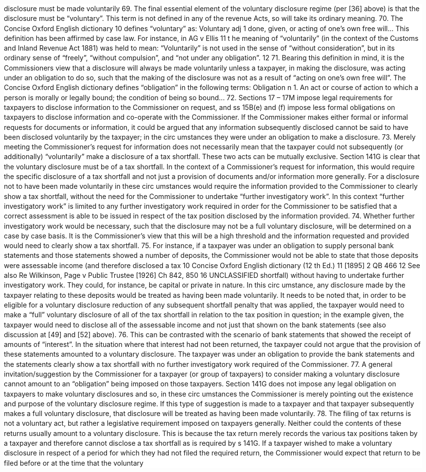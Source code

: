 disclosure must be made voluntarily 69. The final essential element of the voluntary disclosure regime (per \[36\] above) is that the disclosure must be “voluntary”. This term is not defined in any of the revenue Acts, so will take its ordinary meaning. 70. The Concise Oxford English dictionary 10 defines “voluntary” as: Voluntary adj 1 done, given, or acting of one’s own free will... This definition has been affirmed by case law. For instance, in AG v Ellis 11 t he meaning of “voluntarily” (in the context of the Customs and Inland Revenue Act 1881) was held to mean: “Voluntarily” is not used in the sense of “without consideration”, but in its ordinary sense of “freely”, “without compulsion”, and “not under any obligation”. 12 71. Bearing this definition in mind, it is the Commissioners view that a disclosure will always be made voluntarily unless a taxpayer, in making the disclosure, was acting under an obligation to do so, such that the making of the disclosure was not as a result of “acting on one’s own free will”. The Concise Oxford English dictionary defines “obligation” in the following terms: Obligation n 1. An act or course of action to which a person is morally or legally bound; the condition of being so bound... 72. Sections 17 – 17M impose legal requirements for taxpayers to disclose information to the Commissioner on request, and ss 15B(e) and (f) impose less formal obligations on taxpayers to disclose information and co-operate with the Commissioner. If the Commissioner makes either formal or informal requests for documents or information, it could be argued that any information subsequently disclosed cannot be said to have been disclosed voluntarily by the taxpayer; in the circ umstances they were under an obligation to make a disclosure. 73. Merely meeting the Commissioner’s request for information does not necessarily mean that the taxpayer could not subsequently (or additionally) “voluntarily” make a disclosure of a tax shortfall. These two acts can be mutually exclusive. Section 141G is clear that the voluntary disclosure must be of a tax shortfall. In the context of a Commissioner’s request for information, this would require the specific disclosure of a tax shortfall and not just a provision of documents and/or information more generally. For a disclosure not to have been made voluntarily in these circ umstances would require the information provided to the Commissioner to clearly show a tax shortfall, without the need for the Commissioner to undertake “further investigatory work”. In this context “further investigatory work” is limited to any further investigatory work required in order for the Commissioner to be satisfied that a correct assessment is able to be issued in respect of the tax position disclosed by the information provided. 74. Whether further investigatory work would be necessary, such that the disclosure may not be a full voluntary disclosure, will be determined on a case by case basis. It is the Commissioner’s view that this will be a high threshold and the information requested and provided would need to clearly show a tax shortfall. 75. For instance, if a taxpayer was under an obligation to supply personal bank statements and those statements showed a number of deposits, the Commissioner would not be able to state that those deposits were assessable income (and therefore disclosed a tax 10 Concise Oxford English dictionary (12 th Ed.) 11 \[1895\] 2 QB 466 12 See also Re Wilkinson, Page v Public Trustee \[1926\] Ch 842, 850 16 UNCLASSIFIED shortfall) without having to undertake further investigatory work. They could, for instance, be capital or private in nature. In this circ umstance, any disclosure made by the taxpayer relating to these deposits would be treated as having been made voluntarily. It needs to be noted that, in order to be eligible for a voluntary disclosure reduction of any subsequent shortfall penalty that was applied, the taxpayer would need to make a “full” voluntary disclosure of all of the tax shortfall in relation to the tax position in question; in the example given, the taxpayer would need to disclose all of the assessable income and not just that shown on the bank statements (see also discussion at \[49\] and \[52\] above). 76. This can be contrasted with the scenario of bank statements that showed the receipt of amounts of “interest”. In the situation where that interest had not been returned, the taxpayer could not argue that the provision of these statements amounted to a voluntary disclosure. The taxpayer was under an obligation to provide the bank statements and the statements clearly show a tax shortfall with no further investigatory work required of the Commissioner. 77. A general invitation/suggestion by the Commissioner for a taxpayer (or group of taxpayers) to consider making a voluntary disclosure cannot amount to an “obligation” being imposed on those taxpayers. Section 141G does not impose any legal obligation on taxpayers to make voluntary disclosures and so, in these circ umstances the Commissioner is merely pointing out the existence and purpose of the voluntary disclosure regime. If this type of suggestion is made to a taxpayer and that taxpayer subsequently makes a full voluntary disclosure, that disclosure will be treated as having been made voluntarily. 78. The filing of tax returns is not a voluntary act, but rather a legislative requirement imposed on taxpayers generally. Neither could the contents of these returns usually amount to a voluntary disclosure. This is because the tax return merely records the various tax positions taken by a taxpayer and therefore cannot disclose a tax shortfall as is required by s 141G. If a taxpayer wished to make a voluntary disclosure in respect of a period for which they had not filed the required return, the Commissioner would expect that return to be filed before or at the time that the voluntary